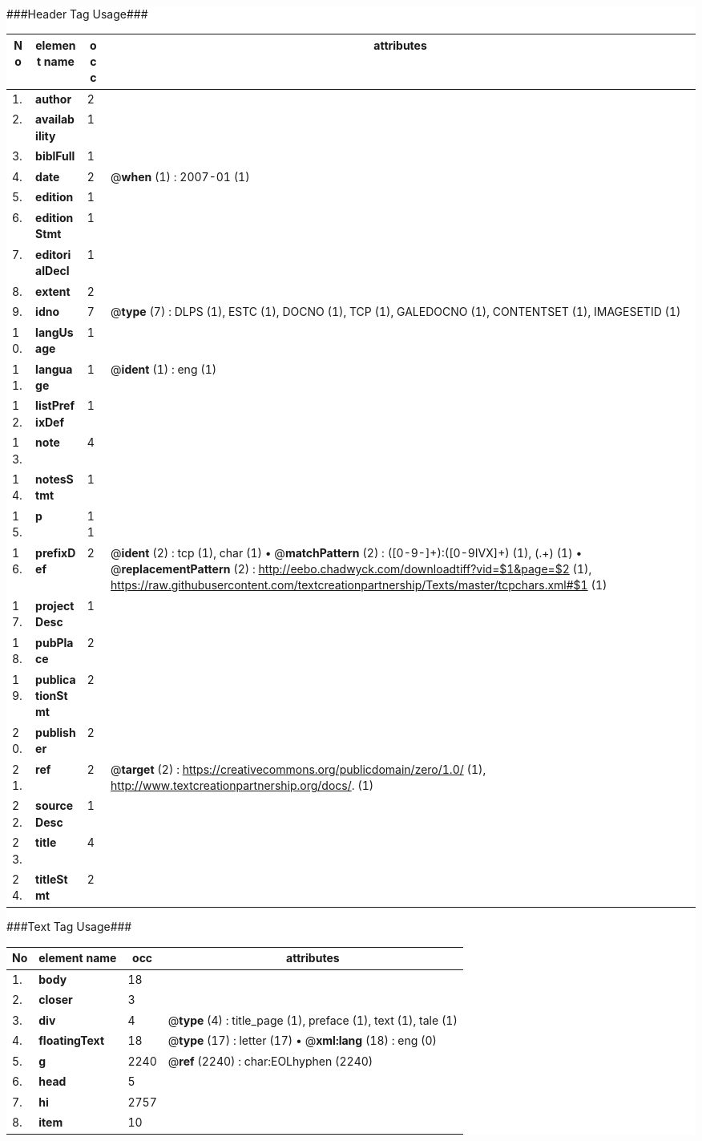 ###Header Tag Usage###

|No|element name|occ|attributes|
|---|---|---|---|
|1.|__author__|2||
|2.|__availability__|1||
|3.|__biblFull__|1||
|4.|__date__|2| @__when__ (1) : 2007-01 (1)|
|5.|__edition__|1||
|6.|__editionStmt__|1||
|7.|__editorialDecl__|1||
|8.|__extent__|2||
|9.|__idno__|7| @__type__ (7) : DLPS (1), ESTC (1), DOCNO (1), TCP (1), GALEDOCNO (1), CONTENTSET (1), IMAGESETID (1)|
|10.|__langUsage__|1||
|11.|__language__|1| @__ident__ (1) : eng (1)|
|12.|__listPrefixDef__|1||
|13.|__note__|4||
|14.|__notesStmt__|1||
|15.|__p__|11||
|16.|__prefixDef__|2| @__ident__ (2) : tcp (1), char (1)  •  @__matchPattern__ (2) : ([0-9\-]+):([0-9IVX]+) (1), (.+) (1)  •  @__replacementPattern__ (2) : http://eebo.chadwyck.com/downloadtiff?vid=$1&page=$2 (1), https://raw.githubusercontent.com/textcreationpartnership/Texts/master/tcpchars.xml#$1 (1)|
|17.|__projectDesc__|1||
|18.|__pubPlace__|2||
|19.|__publicationStmt__|2||
|20.|__publisher__|2||
|21.|__ref__|2| @__target__ (2) : https://creativecommons.org/publicdomain/zero/1.0/ (1), http://www.textcreationpartnership.org/docs/. (1)|
|22.|__sourceDesc__|1||
|23.|__title__|4||
|24.|__titleStmt__|2||


###Text Tag Usage###

|No|element name|occ|attributes|
|---|---|---|---|
|1.|__body__|18||
|2.|__closer__|3||
|3.|__div__|4| @__type__ (4) : title_page (1), preface (1), text (1), tale (1)|
|4.|__floatingText__|18| @__type__ (17) : letter (17)  •  @__xml:lang__ (18) : eng (0)|
|5.|__g__|2240| @__ref__ (2240) : char:EOLhyphen (2240)|
|6.|__head__|5||
|7.|__hi__|2757||
|8.|__item__|10||